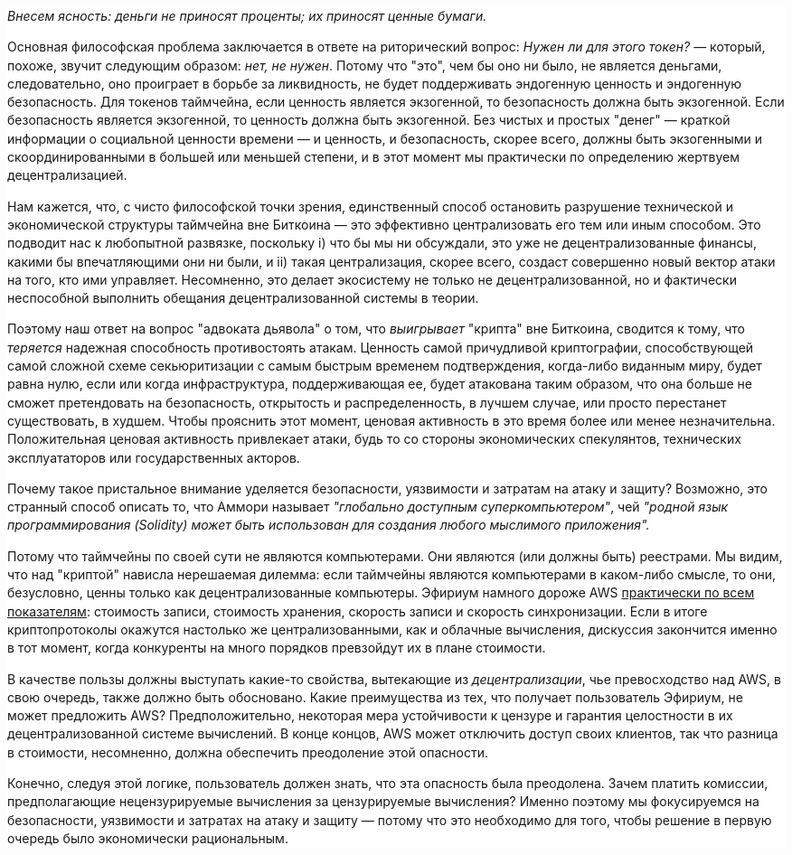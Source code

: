 _Внесем ясность: деньги не приносят проценты; их приносят ценные бумаги._

Основная философская проблема заключается в ответе на риторический вопрос: _Нужен ли для этого токен?_ — который, похоже, звучит следующим образом: _нет, не нужен_. Потому что "это", чем бы оно ни было, не является деньгами, следовательно, оно проиграет в борьбе за ликвидность, не будет поддерживать эндогенную ценность и эндогенную безопасность. Для токенов таймчейна, если ценность является экзогенной, то безопасность должна быть экзогенной. Если безопасность является экзогенной, то ценность должна быть экзогенной. Без чистых и простых "денег" — краткой информации о социальной ценности времени — и ценность, и безопасность, скорее всего, должны быть экзогенными и скоординированными в большей или меньшей степени, и в этот момент мы практически по определению жертвуем децентрализацией.

Нам кажется, что, с чисто философской точки зрения, единственный способ остановить разрушение технической и экономической структуры таймчейна вне Биткоина — это эффективно централизовать его тем или иным способом. Это подводит нас к любопытной развязке, поскольку i) что бы мы ни обсуждали, это уже не децентрализованные финансы, какими бы впечатляющими они ни были, и ii) такая централизация, скорее всего, создаст совершенно новый вектор атаки на того, кто ими управляет. Несомненно, это делает экосистему не только не децентрализованной, но и фактически неспособной выполнить обещания децентрализованной системы в теории.

Поэтому наш ответ на вопрос "адвоката дьявола" о том, что _выигрывает_ "крипта" вне Биткоина, сводится к тому, что _теряется_ надежная способность противостоять атакам. Ценность самой причудливой криптографии, способствующей самой сложной схеме секьюритизации с самым быстрым временем подтверждения, когда-либо виданным миру, будет равна нулю, если или когда инфраструктура, поддерживающая ее, будет атакована таким образом, что она больше не сможет претендовать на безопасность, открытость и распределенность, в лучшем случае, или просто перестанет существовать, в худшем. Чтобы прояснить этот момент, ценовая активность в это время более или менее незначительна. Положительная ценовая активность привлекает атаки, будь то со стороны экономических спекулянтов, технических эксплуататоров или государственных акторов.

Почему такое пристальное внимание уделяется безопасности, уязвимости и затратам на атаку и защиту? Возможно, это странный способ описать то, что Аммори называет _"глобально доступным суперкомпьютером"_, чей _"родной язык программирования (Solidity) может быть использован для создания любого мыслимого приложения"._

Потому что таймчейны по своей сути не являются компьютерами. Они являются (или должны быть) реестрами. Мы видим, что над "криптой" нависла нерешаемая дилемма: если таймчейны являются компьютерами в каком-либо смысле, то они, безусловно, ценны только как децентрализованные компьютеры. Эфириум намного дороже AWS [практически по всем показателям](https://medium.com/coinmonks/how-inefficient-are-dapps-c18062c80a71): стоимость записи, стоимость хранения, скорость записи и скорость синхронизации. Если в итоге криптопротоколы окажутся настолько же централизованными, как и облачные вычисления, дискуссия закончится именно в тот момент, когда конкуренты на много порядков превзойдут их в плане стоимости.

В качестве пользы должны выступать какие-то свойства, вытекающие из _децентрализации_, чье превосходство над AWS, в свою очередь, также должно быть обосновано. Какие преимущества из тех, что получает пользователь Эфириум, не может предложить AWS? Предположительно, некоторая мера устойчивости к цензуре и гарантия целостности в их децентрализованной системе вычислений. В конце концов, AWS может отключить доступ своих клиентов, так что разница в стоимости, несомненно, должна обеспечить преодоление этой опасности.

Конечно, следуя этой логике, пользователь должен знать, что эта опасность была преодолена. Зачем платить комиссии, предполагающие нецензурируемые вычисления за цензурируемые вычисления? Именно поэтому мы фокусируемся на безопасности, уязвимости и затратах на атаку и защиту — потому что это необходимо для того, чтобы решение в первую очередь было экономически рациональным.
